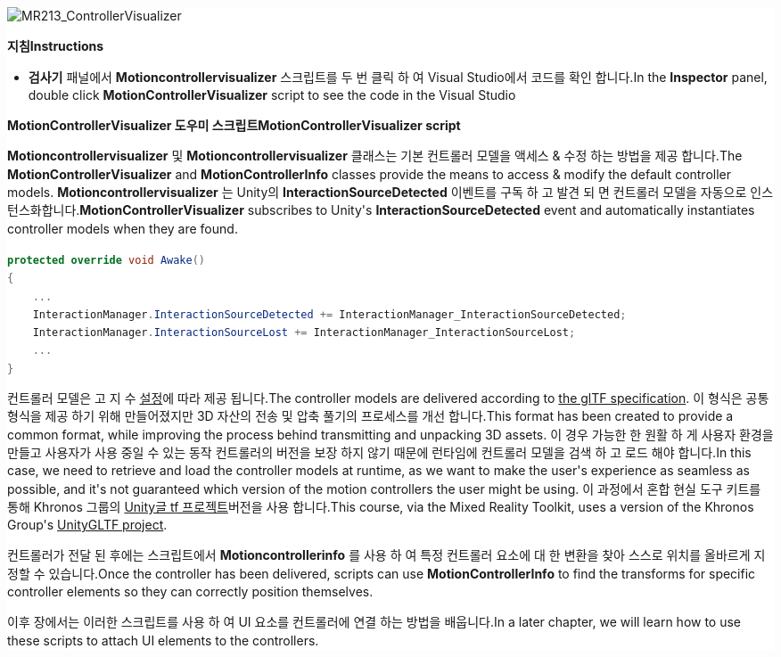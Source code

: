![MR213_ControllerVisualizer](images/mr213-controllervisualizer-600px.png)

<span data-ttu-id="d24c4-213">**지침**</span><span class="sxs-lookup"><span data-stu-id="d24c4-213">**Instructions**</span></span>

* <span data-ttu-id="d24c4-214">**검사기** 패널에서 **Motioncontrollervisualizer** 스크립트를 두 번 클릭 하 여 Visual Studio에서 코드를 확인 합니다.</span><span class="sxs-lookup"><span data-stu-id="d24c4-214">In the **Inspector** panel, double click **MotionControllerVisualizer** script to see the code in the Visual Studio</span></span>

<span data-ttu-id="d24c4-215">**MotionControllerVisualizer 도우미 스크립트**</span><span class="sxs-lookup"><span data-stu-id="d24c4-215">**MotionControllerVisualizer script**</span></span>

<span data-ttu-id="d24c4-216">**Motioncontrollervisualizer** 및 **Motioncontrollervisualizer** 클래스는 기본 컨트롤러 모델을 액세스 & 수정 하는 방법을 제공 합니다.</span><span class="sxs-lookup"><span data-stu-id="d24c4-216">The **MotionControllerVisualizer** and **MotionControllerInfo** classes provide the means to access & modify the default controller models.</span></span> <span data-ttu-id="d24c4-217">**Motioncontrollervisualizer** 는 Unity의 **InteractionSourceDetected** 이벤트를 구독 하 고 발견 되 면 컨트롤러 모델을 자동으로 인스턴스화합니다.</span><span class="sxs-lookup"><span data-stu-id="d24c4-217">**MotionControllerVisualizer** subscribes to Unity's **InteractionSourceDetected** event and automatically instantiates controller models when they are found.</span></span>

```cs
protected override void Awake()
{
    ...
    InteractionManager.InteractionSourceDetected += InteractionManager_InteractionSourceDetected;
    InteractionManager.InteractionSourceLost += InteractionManager_InteractionSourceLost;
    ...
}
```

<span data-ttu-id="d24c4-218">컨트롤러 모델은 고 지 수 [설정](https://github.com/KhronosGroup/glTF)에 따라 제공 됩니다.</span><span class="sxs-lookup"><span data-stu-id="d24c4-218">The controller models are delivered according to [the glTF specification](https://github.com/KhronosGroup/glTF).</span></span> <span data-ttu-id="d24c4-219">이 형식은 공통 형식을 제공 하기 위해 만들어졌지만 3D 자산의 전송 및 압축 풀기의 프로세스를 개선 합니다.</span><span class="sxs-lookup"><span data-stu-id="d24c4-219">This format has been created to provide a common format, while improving the process behind transmitting and unpacking 3D assets.</span></span> <span data-ttu-id="d24c4-220">이 경우 가능한 한 원활 하 게 사용자 환경을 만들고 사용자가 사용 중일 수 있는 동작 컨트롤러의 버전을 보장 하지 않기 때문에 런타임에 컨트롤러 모델을 검색 하 고 로드 해야 합니다.</span><span class="sxs-lookup"><span data-stu-id="d24c4-220">In this case, we need to retrieve and load the controller models at runtime, as we want to make the user's experience as seamless as possible, and it's not guaranteed which version of the motion controllers the user might be using.</span></span> <span data-ttu-id="d24c4-221">이 과정에서 혼합 현실 도구 키트를 통해 Khronos 그룹의 [Unity글 tf 프로젝트](https://github.com/KhronosGroup/UnityGLTF)버전을 사용 합니다.</span><span class="sxs-lookup"><span data-stu-id="d24c4-221">This course, via the Mixed Reality Toolkit, uses a version of the Khronos Group's [UnityGLTF project](https://github.com/KhronosGroup/UnityGLTF).</span></span>

<span data-ttu-id="d24c4-222">컨트롤러가 전달 된 후에는 스크립트에서 **Motioncontrollerinfo** 를 사용 하 여 특정 컨트롤러 요소에 대 한 변환을 찾아 스스로 위치를 올바르게 지정할 수 있습니다.</span><span class="sxs-lookup"><span data-stu-id="d24c4-222">Once the controller has been delivered, scripts can use **MotionControllerInfo** to find the transforms for specific controller elements so they can correctly position themselves.</span></span>

<span data-ttu-id="d24c4-223">이후 장에서는 이러한 스크립트를 사용 하 여 UI 요소를 컨트롤러에 연결 하는 방법을 배웁니다.</span><span class="sxs-lookup"><span data-stu-id="d24c4-223">In a later chapter, we will learn how to use these scripts to attach UI elements to the controllers.</span></span>

